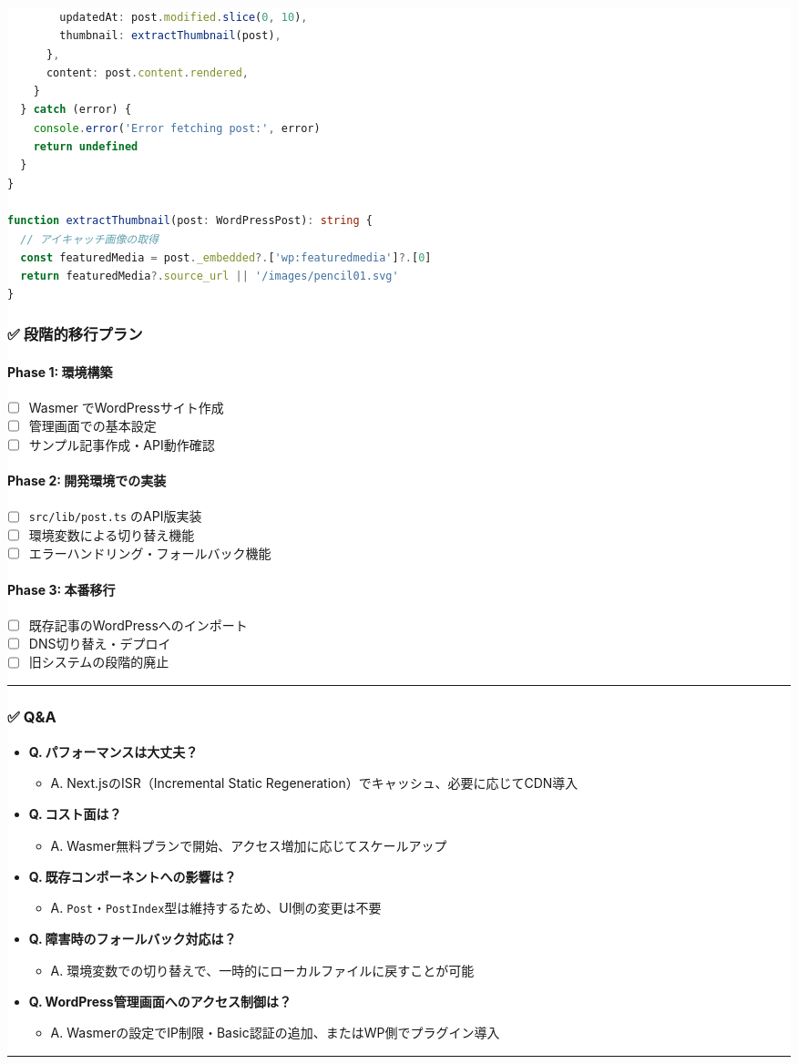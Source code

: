 ```typescript
        updatedAt: post.modified.slice(0, 10),
        thumbnail: extractThumbnail(post),
      },
      content: post.content.rendered,
    }
  } catch (error) {
    console.error('Error fetching post:', error)
    return undefined
  }
}

function extractThumbnail(post: WordPressPost): string {
  // アイキャッチ画像の取得
  const featuredMedia = post._embedded?.['wp:featuredmedia']?.[0]
  return featuredMedia?.source_url || '/images/pencil01.svg'
}
```

### ✅ 段階的移行プラン

#### Phase 1: 環境構築
- [ ] Wasmer でWordPressサイト作成
- [ ] 管理画面での基本設定
- [ ] サンプル記事作成・API動作確認

#### Phase 2: 開発環境での実装
- [ ] `src/lib/post.ts` のAPI版実装
- [ ] 環境変数による切り替え機能
- [ ] エラーハンドリング・フォールバック機能

#### Phase 3: 本番移行
- [ ] 既存記事のWordPressへのインポート
- [ ] DNS切り替え・デプロイ
- [ ] 旧システムの段階的廃止

---

### ✅ Q&A

- **Q. パフォーマンスは大丈夫？**
  - A. Next.jsのISR（Incremental Static Regeneration）でキャッシュ、必要に応じてCDN導入

- **Q. コスト面は？**
  - A. Wasmer無料プランで開始、アクセス増加に応じてスケールアップ

- **Q. 既存コンポーネントへの影響は？**
  - A. `Post`・`PostIndex`型は維持するため、UI側の変更は不要

- **Q. 障害時のフォールバック対応は？**
  - A. 環境変数での切り替えで、一時的にローカルファイルに戻すことが可能

- **Q. WordPress管理画面へのアクセス制御は？**
  - A. Wasmerの設定でIP制限・Basic認証の追加、またはWP側でプラグイン導入

---
